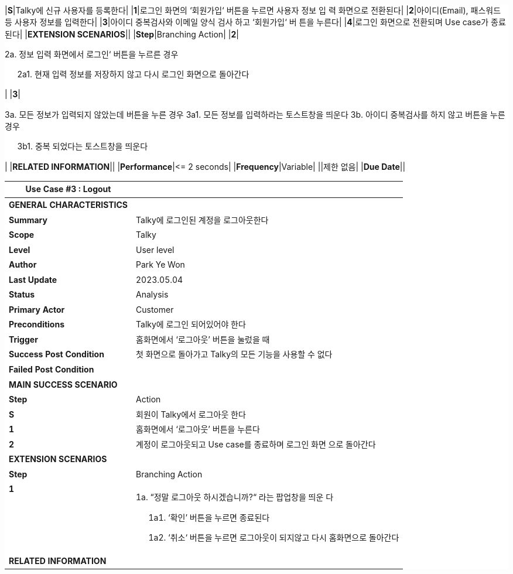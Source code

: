 |**S**|Talky에 신규 사용자를 등록한다|
|**1**|로그인 화면의 ‘회원가입‘ 버튼을 누르면 사용자 정보 입 력 화면으로 전환된다|
|**2**|아이디(Email), 패스워드 등 사용자 정보를 입력한다|
|**3**|아이디 중복검사와 이메일 양식 검사 하고 ‘회원가입‘ 버 튼을 누른다|
|**4**|로그인 화면으로 전환되며 Use case가 종료된다|
|**EXTENSION  SCENARIOS**||
|**Step**|Branching Action|
|**2**|<p>2a. 정보 입력 화면에서 로그인‘ 버튼을 누르른 경우</p><p>`   `2a1.  현재  입력  정보를  저장하지  않고  다시  로그인 화면으로 돌아간다</p>|
|**3**|<p>3a. 모든 정보가 입력되지 않았는데 버튼을 누른 경우    3a1. 모든 정보를 입력하라는 토스트창을 띄운다 3b. 아이디 중복검사를 하지 않고 버튼을 누른 경우</p><p>`   `3b1. 중복 되었다는 토스트창을 띄운다</p>|
|**RELATED  INFORMATION**||
|**Performance**|<= 2 seconds|
|**Frequency**|Variable|
|**<Concurrency>**|제한 없음|
|**Due Date**||

|**Use Case #3 : Logout**||
| - | :- |
|**GENERAL  CHARACTERISTICS**||
|**Summary**|Talky에 로그인된 계정을 로그아웃한다|
|**Scope**|Talky|
|**Level**|User level|
|**Author**|Park Ye Won|
|**Last Update**|2023\.05.04|
|**Status**|Analysis|
|**Primary  Actor**|Customer|
|**Preconditions**|Talky에 로그인 되어있어야 한다|
|**Trigger**|홈화면에서 ‘로그아웃’ 버튼을 눌렀을 때|
|**Success  Post Condition**|첫  화면으로  돌아가고  Talky의  모든  기능을  사용할  수 없다|
|**Failed Post Condition**||
|**MAIN  SUCCESS SCENARIO**||
|**Step**|Action|
|**S**|회원이 Talky에서 로그아웃 한다|
|**1**|홈화면에서 ‘로그아웃’ 버튼을 누른다|
|**2**|계정이 로그아웃되고 Use case를 종료하며 로그인 화면 으로 돌아간다|
|**EXTENSION  SCENARIOS**||
|**Step**|Branching Action|
|**1**|<p>1a. “정말 로그아웃 하시겠습니까?“ 라는 팝업창을 띄운 다</p><p>`   `1a1. ‘확인’ 버튼을 누르면 종료된다</p><p>`   `1a2. ‘취소‘ 버튼을 누르면 로그아웃이 되지않고 다시 홈화면으로 돌아간다</p>|
|**RELATED  INFORMATION**||